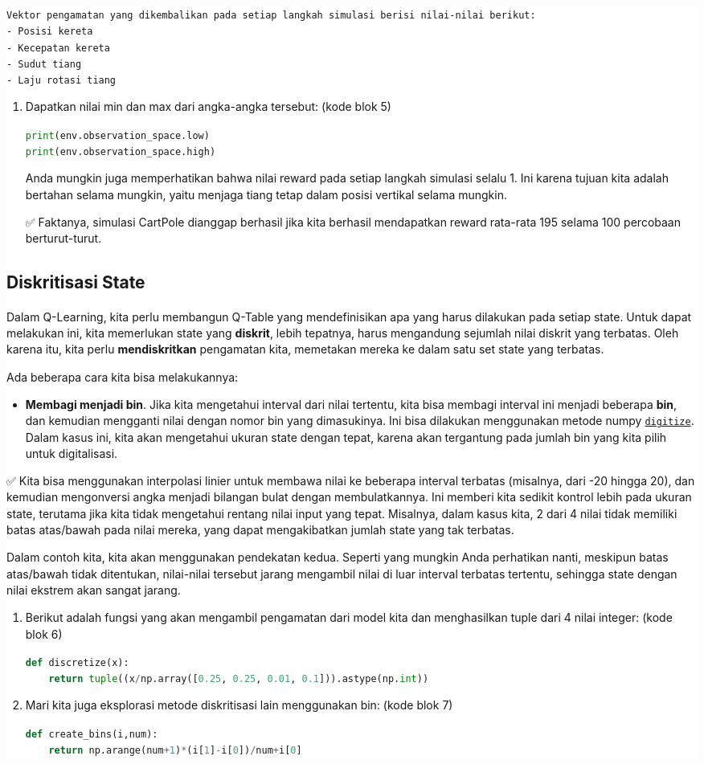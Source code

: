     Vektor pengamatan yang dikembalikan pada setiap langkah simulasi berisi nilai-nilai berikut:
    - Posisi kereta
    - Kecepatan kereta
    - Sudut tiang
    - Laju rotasi tiang

1. Dapatkan nilai min dan max dari angka-angka tersebut: (kode blok 5)

    ```python
    print(env.observation_space.low)
    print(env.observation_space.high)
    ```

    Anda mungkin juga memperhatikan bahwa nilai reward pada setiap langkah simulasi selalu 1. Ini karena tujuan kita adalah bertahan selama mungkin, yaitu menjaga tiang tetap dalam posisi vertikal selama mungkin.

    ✅ Faktanya, simulasi CartPole dianggap berhasil jika kita berhasil mendapatkan reward rata-rata 195 selama 100 percobaan berturut-turut.

## Diskritisasi State

Dalam Q-Learning, kita perlu membangun Q-Table yang mendefinisikan apa yang harus dilakukan pada setiap state. Untuk dapat melakukan ini, kita memerlukan state yang **diskrit**, lebih tepatnya, harus mengandung sejumlah nilai diskrit yang terbatas. Oleh karena itu, kita perlu **mendiskritkan** pengamatan kita, memetakan mereka ke dalam satu set state yang terbatas.

Ada beberapa cara kita bisa melakukannya:

- **Membagi menjadi bin**. Jika kita mengetahui interval dari nilai tertentu, kita bisa membagi interval ini menjadi beberapa **bin**, dan kemudian mengganti nilai dengan nomor bin yang dimasukinya. Ini bisa dilakukan menggunakan metode numpy [`digitize`](https://numpy.org/doc/stable/reference/generated/numpy.digitize.html). Dalam kasus ini, kita akan mengetahui ukuran state dengan tepat, karena akan tergantung pada jumlah bin yang kita pilih untuk digitalisasi.
  
✅ Kita bisa menggunakan interpolasi linier untuk membawa nilai ke beberapa interval terbatas (misalnya, dari -20 hingga 20), dan kemudian mengonversi angka menjadi bilangan bulat dengan membulatkannya. Ini memberi kita sedikit kontrol lebih pada ukuran state, terutama jika kita tidak mengetahui rentang nilai input yang tepat. Misalnya, dalam kasus kita, 2 dari 4 nilai tidak memiliki batas atas/bawah pada nilai mereka, yang dapat mengakibatkan jumlah state yang tak terbatas.

Dalam contoh kita, kita akan menggunakan pendekatan kedua. Seperti yang mungkin Anda perhatikan nanti, meskipun batas atas/bawah tidak ditentukan, nilai-nilai tersebut jarang mengambil nilai di luar interval terbatas tertentu, sehingga state dengan nilai ekstrem akan sangat jarang.

1. Berikut adalah fungsi yang akan mengambil pengamatan dari model kita dan menghasilkan tuple dari 4 nilai integer: (kode blok 6)

    ```python
    def discretize(x):
        return tuple((x/np.array([0.25, 0.25, 0.01, 0.1])).astype(np.int))
    ```

1. Mari kita juga eksplorasi metode diskritisasi lain menggunakan bin: (kode blok 7)

    ```python
    def create_bins(i,num):
        return np.arange(num+1)*(i[1]-i[0])/num+i[0]
    